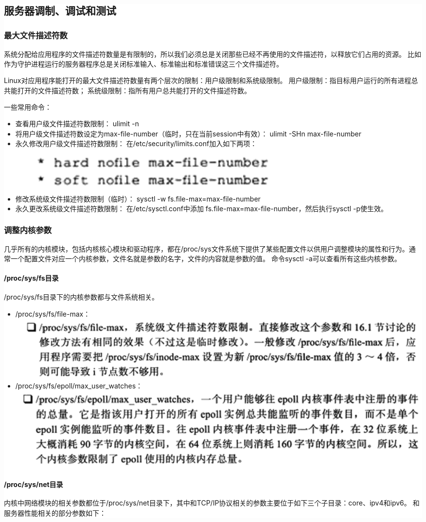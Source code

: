 
## 服务器调制、调试和测试
### 最大文件描述符数
系统分配给应用程序的文件描述符数量是有限制的，所以我们必须总是关闭那些已经不再使用的文件描述符，以释放它们占用的资源。
比如作为守护进程运行的服务器程序总是关闭标准输入、标准输出和标准错误这三个文件描述符。

Linux对应用程序能打开的最大文件描述符数量有两个层次的限制：用户级限制和系统级限制。
用户级限制：指目标用户运行的所有进程总共能打开的文件描述符数；
系统级限制：指所有用户总共能打开的文件描述符数。

一些常用命令：
* 查看用户级文件描述符数限制：
ulimit -n 
* 将用户级文件描述符数设定为max-file-number（临时，只在当前session中有效）：
ulimit -SHn max-file-number 
* 永久修改用户级文件描述符数限制：
在/etc/security/limits.conf加入如下两项：
![](Linux%E9%AB%98%E6%80%A7%E8%83%BD%E6%9C%8D%E5%8A%A1%E5%99%A8%E7%BC%96%E7%A8%8B/C6C99C33-C340-4121-88F8-1A8E7F32D053.png)
* 修改系统级文件描述符数限制（临时）：
sysctl -w fs.file-max=max-file-number
* 永久更改系统级文件描述符数限制：
在/etc/sysctl.conf中添加 fs.file-max=max-file-number，然后执行sysctl -p使生效。

### 调整内核参数
几乎所有的内核模块，包括内核核心模块和驱动程序，都在/proc/sys文件系统下提供了某些配置文件以供用户调整模块的属性和行为。通常一个配置文件对应一个内核参数，文件名就是参数的名字，文件的内容就是参数的值。
命令sysctl -a可以查看所有这些内核参数。
#### /proc/sys/fs目录
/proc/sys/fs目录下的内核参数都与文件系统相关。
* /proc/sys/fs/file-max：
![](Linux%E9%AB%98%E6%80%A7%E8%83%BD%E6%9C%8D%E5%8A%A1%E5%99%A8%E7%BC%96%E7%A8%8B/BA8C0C2B-4068-41EB-872E-5A83E9213D7A.png)
* /proc/sys/fs/epoll/max_user_watches：
![](Linux%E9%AB%98%E6%80%A7%E8%83%BD%E6%9C%8D%E5%8A%A1%E5%99%A8%E7%BC%96%E7%A8%8B/E0019C93-D735-4739-9319-6085AFA22F15.png)
#### /proc/sys/net目录
内核中网络模块的相关参数都位于/proc/sys/net目录下，其中和TCP/IP协议相关的参数主要位于如下三个子目录：core、ipv4和ipv6。
和服务器性能相关的部分参数如下：